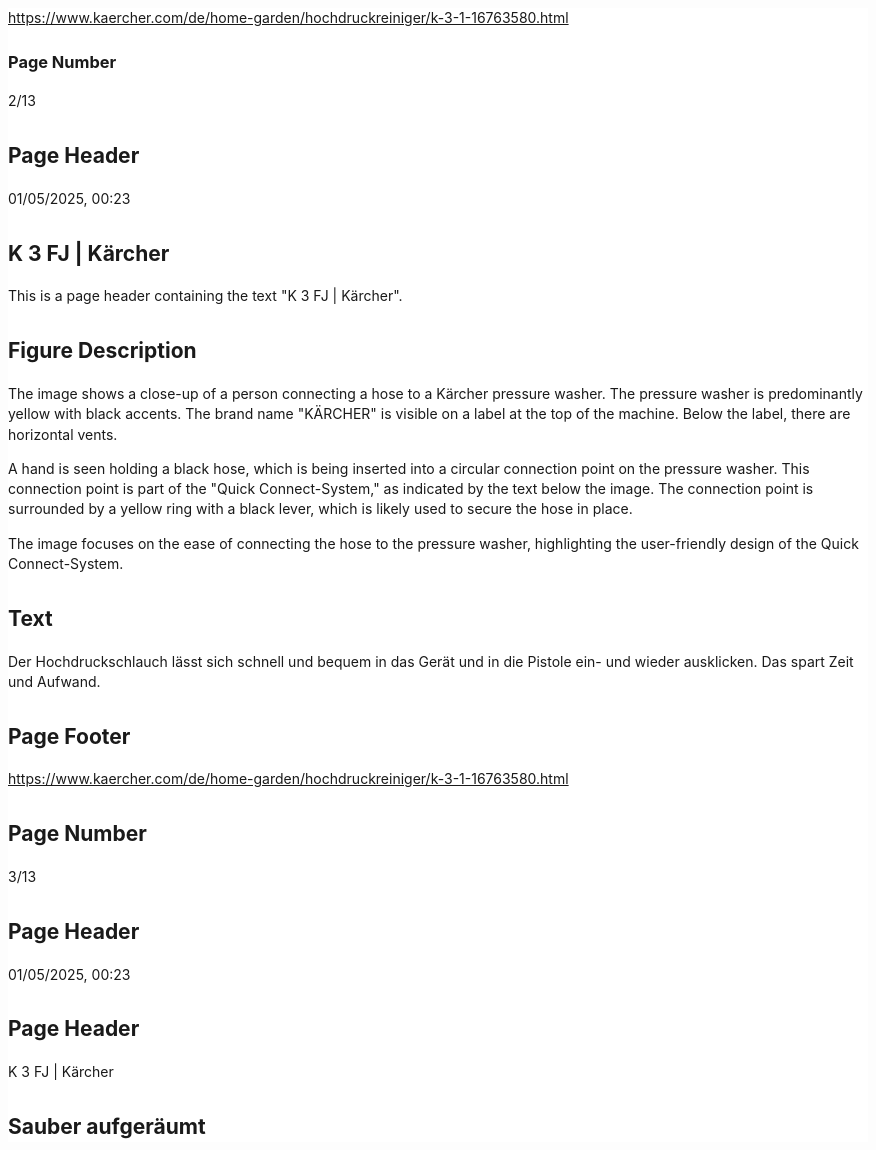 https://www.kaercher.com/de/home-garden/hochdruckreiniger/k-3-1-16763580.html 

### Page Number

2/13 

## Page Header

01/05/2025, 00:23 

## K 3 FJ | Kärcher

This is a page header containing the text "K 3 FJ | Kärcher". 

## Figure Description

The image shows a close-up of a person connecting a hose to a Kärcher pressure washer. The pressure washer is predominantly yellow with black accents. The brand name "KÄRCHER" is visible on a label at the top of the machine. Below the label, there are horizontal vents.

A hand is seen holding a black hose, which is being inserted into a circular connection point on the pressure washer. This connection point is part of the "Quick Connect-System," as indicated by the text below the image. The connection point is surrounded by a yellow ring with a black lever, which is likely used to secure the hose in place.

The image focuses on the ease of connecting the hose to the pressure washer, highlighting the user-friendly design of the Quick Connect-System. 

## Text

Der Hochdruckschlauch lässt sich schnell und bequem in das Gerät und in die Pistole ein- und wieder ausklicken. Das spart Zeit und Aufwand. 

## Page Footer

https://www.kaercher.com/de/home-garden/hochdruckreiniger/k-3-1-16763580.html 

## Page Number

3/13 

## Page Header

01/05/2025, 00:23 

## Page Header

K 3 FJ | Kärcher 

## Sauber aufgeräumt
